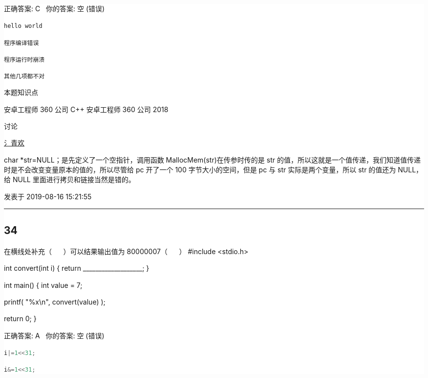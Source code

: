 正确答案: C   你的答案: 空 (错误)

```cpp
hello world
```

```cpp
程序编译错误
```

```cpp
程序运行时崩溃
```

```cpp
其他几项都不对
```

本题知识点

安卓工程师 360 公司 C++ 安卓工程师 360 公司 2018

讨论

[氵青欢](https://www.nowcoder.com/profile/503425003)

char *str=NULL；是先定义了一个空指针，调用函数 MallocMem(str)在传参时传的是 str 的值，所以这就是一个值传递，我们知道值传递时是不会改变变量原本的值的，所以尽管给 pc 开了一个 100 字节大小的空间，但是 pc 与 str 实际是两个变量，所以 str 的值还为 NULL，给 NULL 里面进行拷贝和链接当然是错的。

发表于 2019-08-16 15:21:55

* * *

## 34

在横线处补充（      ）可以结果输出值为 80000007（      ）
#include <stdio.h>

int convert(int i)
{
return ___________________;
}

int main()
{
int value = 7;

printf( "%x\n", convert(value) );

return 0;
}

正确答案: A   你的答案: 空 (错误)

```cpp
i|=1<<31;
```

```cpp
i&=1<<31;
```
